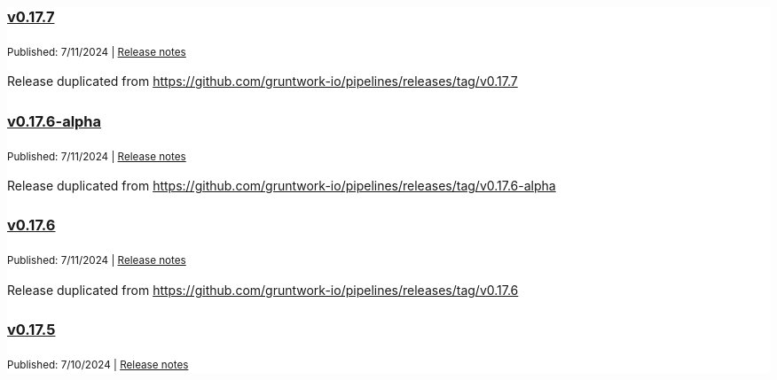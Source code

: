 </div>


### [v0.17.7](https://github.com/gruntwork-io/pipelines-cli/releases/tag/v0.17.7)

<p style={{marginTop: "-20px", marginBottom: "10px"}}>
  <small>Published: 7/11/2024 | <a href="https://github.com/gruntwork-io/pipelines-cli/releases/tag/v0.17.7">Release notes</a></small>
</p>

<div style={{"overflow":"hidden","textOverflow":"ellipsis","display":"-webkit-box","WebkitLineClamp":10,"lineClamp":10,"WebkitBoxOrient":"vertical"}}>

  Release duplicated from https://github.com/gruntwork-io/pipelines/releases/tag/v0.17.7

</div>


### [v0.17.6-alpha](https://github.com/gruntwork-io/pipelines-cli/releases/tag/v0.17.6-alpha)

<p style={{marginTop: "-20px", marginBottom: "10px"}}>
  <small>Published: 7/11/2024 | <a href="https://github.com/gruntwork-io/pipelines-cli/releases/tag/v0.17.6-alpha">Release notes</a></small>
</p>

<div style={{"overflow":"hidden","textOverflow":"ellipsis","display":"-webkit-box","WebkitLineClamp":10,"lineClamp":10,"WebkitBoxOrient":"vertical"}}>

  Release duplicated from https://github.com/gruntwork-io/pipelines/releases/tag/v0.17.6-alpha

</div>


### [v0.17.6](https://github.com/gruntwork-io/pipelines-cli/releases/tag/v0.17.6)

<p style={{marginTop: "-20px", marginBottom: "10px"}}>
  <small>Published: 7/11/2024 | <a href="https://github.com/gruntwork-io/pipelines-cli/releases/tag/v0.17.6">Release notes</a></small>
</p>

<div style={{"overflow":"hidden","textOverflow":"ellipsis","display":"-webkit-box","WebkitLineClamp":10,"lineClamp":10,"WebkitBoxOrient":"vertical"}}>

  Release duplicated from https://github.com/gruntwork-io/pipelines/releases/tag/v0.17.6

</div>


### [v0.17.5](https://github.com/gruntwork-io/pipelines-cli/releases/tag/v0.17.5)

<p style={{marginTop: "-20px", marginBottom: "10px"}}>
  <small>Published: 7/10/2024 | <a href="https://github.com/gruntwork-io/pipelines-cli/releases/tag/v0.17.5">Release notes</a></small>
</p>
